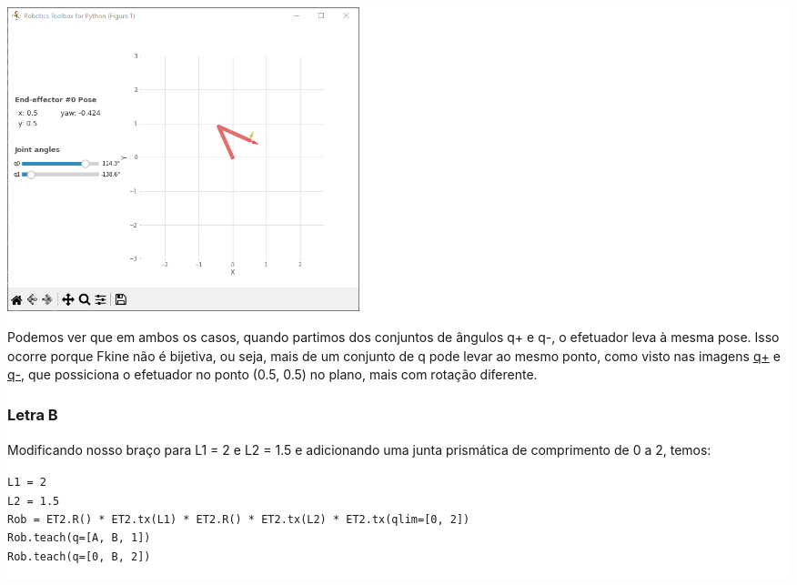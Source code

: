   <img src="Q1A2.png" alt="q-" style="width: 45%;">
</div>

Podemos ver que em ambos os casos, quando partimos dos conjuntos de ângulos q+ e q-, o efetuador leva à mesma pose. Isso ocorre porque Fkine não é bijetiva, ou seja, mais de um conjunto de q pode levar ao mesmo ponto, como visto nas imagens [q+](#figura-2) e [q-](#figura-3), que possiciona o efetuador no ponto (0.5, 0.5) no plano, mais com rotação diferente.

### Letra B
Modificando nosso braço para L1 = 2 e L2 = 1.5 e adicionando uma junta prismática de comprimento de 0 a 2, temos:

```
L1 = 2
L2 = 1.5
Rob = ET2.R() * ET2.tx(L1) * ET2.R() * ET2.tx(L2) * ET2.tx(qlim=[0, 2])
Rob.teach(q=[A, B, 1])
Rob.teach(q=[0, B, 2])
```

<div style="display: flex;">
  <a name="figura-4"></a>